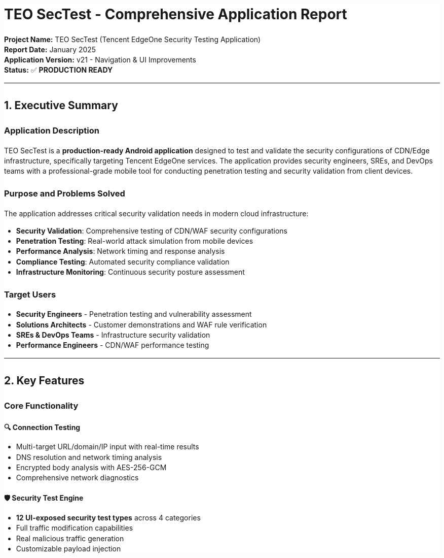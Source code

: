 # TEO SecTest - Comprehensive Application Report

**Project Name:** TEO SecTest (Tencent EdgeOne Security Testing Application)  
**Report Date:** January 2025  
**Application Version:** v21 - Navigation & UI Improvements  
**Status:** ✅ **PRODUCTION READY**

---

## 1. Executive Summary

### Application Description

TEO SecTest is a **production-ready Android application** designed to test and validate the security configurations of CDN/Edge infrastructure, specifically targeting Tencent EdgeOne services. The application provides security engineers, SREs, and DevOps teams with a professional-grade mobile tool for conducting penetration testing and security validation from client devices.

### Purpose and Problems Solved

The application addresses critical security validation needs in modern cloud infrastructure:

- **Security Validation**: Comprehensive testing of CDN/WAF security configurations
- **Penetration Testing**: Real-world attack simulation from mobile devices
- **Performance Analysis**: Network timing and response analysis
- **Compliance Testing**: Automated security compliance validation
- **Infrastructure Monitoring**: Continuous security posture assessment

### Target Users

- **Security Engineers** - Penetration testing and vulnerability assessment
- **Solutions Architects** - Customer demonstrations and WAF rule verification
- **SREs & DevOps Teams** - Infrastructure security validation
- **Performance Engineers** - CDN/WAF performance testing

---

## 2. Key Features

### Core Functionality

#### **🔍 Connection Testing**

- Multi-target URL/domain/IP input with real-time results
- DNS resolution and network timing analysis
- Encrypted body analysis with AES-256-GCM
- Comprehensive network diagnostics

#### **🛡️ Security Test Engine**

- **12 UI-exposed security test types** across 4 categories
- Full traffic modification capabilities
- Real malicious traffic generation
- Customizable payload injection
